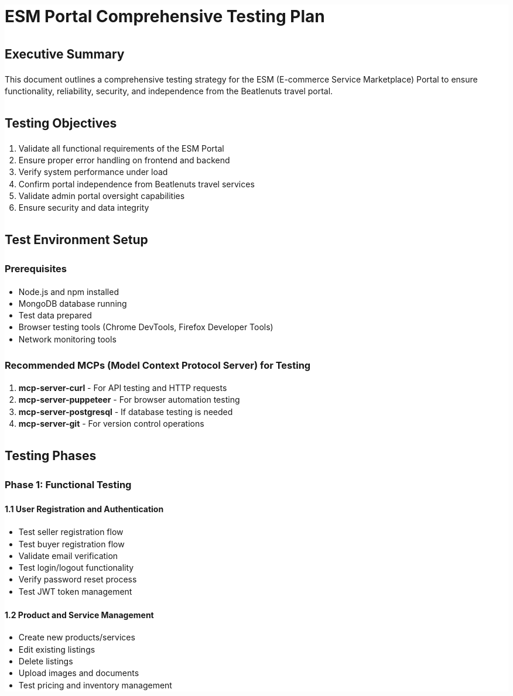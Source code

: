 # ESM Portal Comprehensive Testing Plan

## Executive Summary
This document outlines a comprehensive testing strategy for the ESM (E-commerce Service Marketplace) Portal to ensure functionality, reliability, security, and independence from the Beatlenuts travel portal.

## Testing Objectives
1. Validate all functional requirements of the ESM Portal
2. Ensure proper error handling on frontend and backend
3. Verify system performance under load
4. Confirm portal independence from Beatlenuts travel services
5. Validate admin portal oversight capabilities
6. Ensure security and data integrity

## Test Environment Setup

### Prerequisites
- Node.js and npm installed
- MongoDB database running
- Test data prepared
- Browser testing tools (Chrome DevTools, Firefox Developer Tools)
- Network monitoring tools

### Recommended MCPs (Model Context Protocol Server) for Testing
1. **mcp-server-curl** - For API testing and HTTP requests
2. **mcp-server-puppeteer** - For browser automation testing
3. **mcp-server-postgresql** - If database testing is needed
4. **mcp-server-git** - For version control operations

## Testing Phases

### Phase 1: Functional Testing

#### 1.1 User Registration and Authentication
- Test seller registration flow
- Test buyer registration flow
- Validate email verification
- Test login/logout functionality
- Verify password reset process
- Test JWT token management

#### 1.2 Product and Service Management
- Create new products/services
- Edit existing listings
- Delete listings
- Upload images and documents
- Test pricing and inventory management

